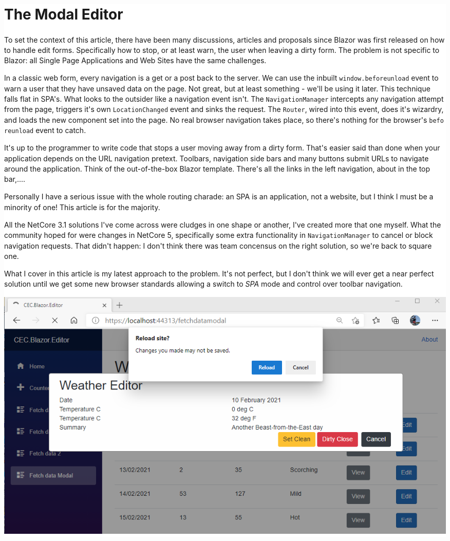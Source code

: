 # The Modal Editor

To set the context of this article, there have been many discussions, articles and proposals since Blazor was first released on how to handle edit forms.  Specifically how to stop, or at least warn, the user when leaving a dirty form.  The problem is not specific to Blazor: all Single Page Applications and Web Sites have the same challenges.

In a classic web form, every navigation is a get or a post back to the server. We can use the inbuilt `window.beforeunload` event to warn a user that they have unsaved data on the page.  Not great, but at least something - we'll be using it later.  This technique falls flat in SPA's.  What looks to the outsider like a navigation event isn't.  The `NavigationManager` intercepts any navigation attempt from the page, triggers it's own `LocationChanged` event and sinks the request.  The `Router`, wired into this event, does it's wizardry, and loads the new component set into the page.  No real browser navigation takes place, so there's nothing for the browser's `beforeunload` event to catch.

It's up to the programmer to write code that stops a user moving away from a dirty form.  That's easier said than done when your application depends on the URL navigation pretext.  Toolbars, navigation side bars and many buttons submit URLs to navigate around the application.  Think of the out-of-the-box Blazor template.  There's all the links in the left navigation, about in the top bar,....  

Personally I have a serious issue with the whole routing charade: an SPA is an application, not a website, but I think I must be a minority of one!  This article is for the majority.

All the NetCore 3.1 solutions I've come across were cludges in one shape or another, I've created more that one myself.  What the community hoped for were changes in NetCore 5, specifically some extra functionality in `NavigationManager` to cancel or block navigation requests.  That didn't happen: I don't think there was team concensus on the right solution, so we're back to square one.

What I cover in this article is my latest approach to the problem.  It's not perfect, but I don't think we will ever get a near perfect solution until we get some new browser standards allowing a switch to *SPA* mode and control over toolbar navigation.

![Dirty Page](https://raw.githubusercontent.com/ShaunCurtis/CEC.Blazor.Editor/master/images/Dirty-Dialog.png?token=AF6NT3LJWA6SOY4PXWNGWHLAEPYC4)
